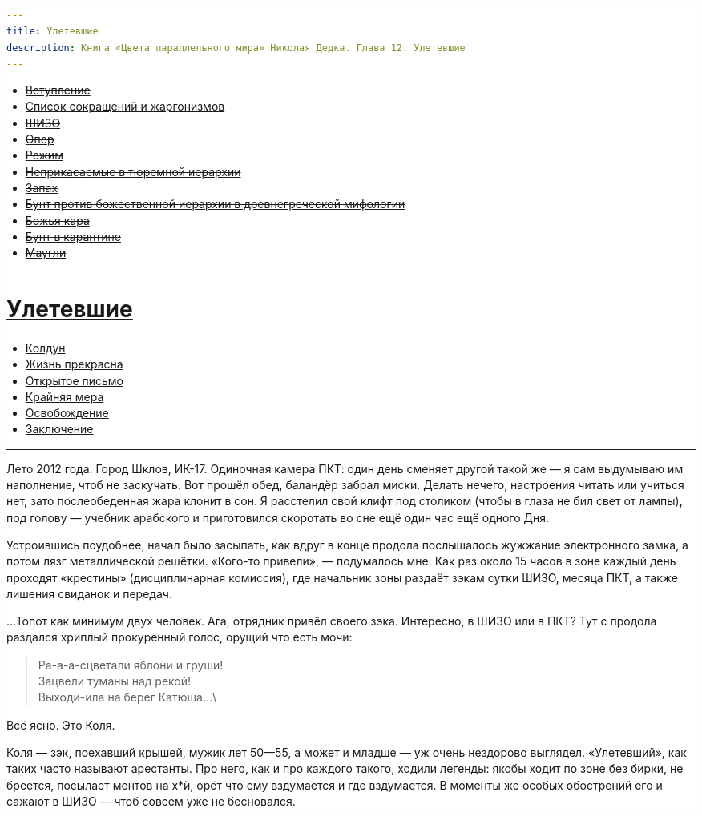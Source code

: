 ```yaml
---
title: Улетевшие
description: Книга «Цвета параллельного мира» Николая Дедка. Глава 12. Улетевшие
---
```


- ~~[Вступление](./1.md)~~
- ~~[Список сокращений и жаргонизмов](./2.md)~~
- ~~[ШИЗО](./3.md)~~
- ~~[Опер](./4.md)~~
- ~~[Режим](./5.md)~~
- ~~[Неприкасаемые в тюремной иерархии](./6.md)~~
- ~~[Запах](./7.md)~~
- ~~[Бунт против божественной иерархии в древнегреческой мифологии](./8.md)~~
- ~~[Божья кара](./9.md)~~
- ~~[Бунт в карантине](./10.md)~~
- ~~[Маугли](./11.md)~~
# [Улетевшие](./12.md)
- [Колдун](./13.md)
- [Жизнь прекрасна](./14.md)
- [Открытое письмо](./15.md)
- [Крайняя мера](./16.md)
- [Освобождение](./17.md)
- [Заключение](./18.md)

---

Лето 2012 года. Город Шклов, ИК-17. Одиночная камера ПКТ: один день сменяет другой такой же — я сам выдумываю им наполнение, чтоб не заскучать. Вот прошёл обед, баландёр забрал миски. Делать нечего, настроения читать или учиться нет, зато послеобеденная жара клонит в сон. Я расстелил свой клифт под столиком \(чтобы в глаза не бил свет от лампы\), под голову — учебник арабского и приготовился скоротать во сне ещё один час ещё одного Дня.

Устроившись поудобнее, начал было засыпать, как вдруг в конце продола послышалось жужжание электронного замка, а потом лязг металлической решётки. «Кого-то привели», — подумалось мне. Как раз около 15 часов в зоне каждый день проходят «крестины» \(дисциплинарная комиссия\), где начальник зоны раздаёт зэкам сутки ШИЗО, месяца ПКТ, а также лишения свиданок и передач.

…Топот как минимум двух человек. Ага, отрядник привёл своего зэка. Интересно, в ШИЗО или в ПКТ? Тут с продола раздался хриплый прокуренный голос, орущий что есть мочи:

> Ра-а-а-сцветали яблони и груши\!\
Зацвели туманы над рекой\!\
Выходи-ила на берег Катюша…\  



Всё ясно. Это Коля.

Коля — зэк, поехавший крышей, мужик лет 50—55, а может и младше — уж очень нездорово выглядел. «Улетевший», как таких часто называют арестанты. Про него, как и про каждого такого, ходили легенды: якобы ходит по зоне без бирки, не бреется, посылает ментов на х\*й, орёт что ему вздумается и где вздумается. В моменты же особых обострений его и сажают в ШИЗО — чтоб совсем уже не бесновался.
